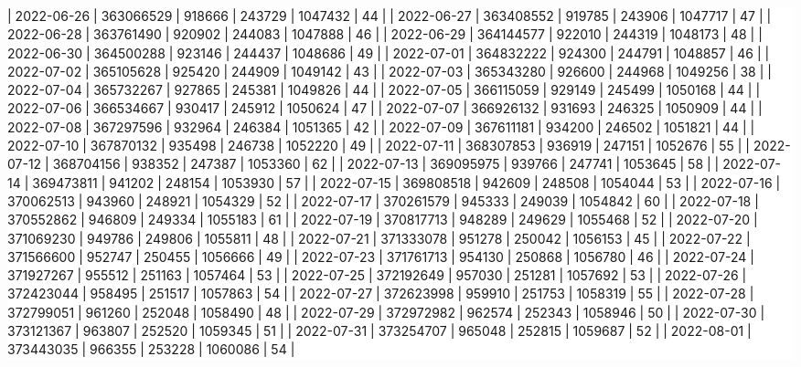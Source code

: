 | 2022-06-26 | 363066529 | 918666 | 243729 | 1047432 | 44 |
| 2022-06-27 | 363408552 | 919785 | 243906 | 1047717 | 47 |
| 2022-06-28 | 363761490 | 920902 | 244083 | 1047888 | 46 |
| 2022-06-29 | 364144577 | 922010 | 244319 | 1048173 | 48 |
| 2022-06-30 | 364500288 | 923146 | 244437 | 1048686 | 49 |
| 2022-07-01 | 364832222 | 924300 | 244791 | 1048857 | 46 |
| 2022-07-02 | 365105628 | 925420 | 244909 | 1049142 | 43 |
| 2022-07-03 | 365343280 | 926600 | 244968 | 1049256 | 38 |
| 2022-07-04 | 365732267 | 927865 | 245381 | 1049826 | 44 |
| 2022-07-05 | 366115059 | 929149 | 245499 | 1050168 | 44 |
| 2022-07-06 | 366534667 | 930417 | 245912 | 1050624 | 47 |
| 2022-07-07 | 366926132 | 931693 | 246325 | 1050909 | 44 |
| 2022-07-08 | 367297596 | 932964 | 246384 | 1051365 | 42 |
| 2022-07-09 | 367611181 | 934200 | 246502 | 1051821 | 44 |
| 2022-07-10 | 367870132 | 935498 | 246738 | 1052220 | 49 |
| 2022-07-11 | 368307853 | 936919 | 247151 | 1052676 | 55 |
| 2022-07-12 | 368704156 | 938352 | 247387 | 1053360 | 62 |
| 2022-07-13 | 369095975 | 939766 | 247741 | 1053645 | 58 |
| 2022-07-14 | 369473811 | 941202 | 248154 | 1053930 | 57 |
| 2022-07-15 | 369808518 | 942609 | 248508 | 1054044 | 53 |
| 2022-07-16 | 370062513 | 943960 | 248921 | 1054329 | 52 |
| 2022-07-17 | 370261579 | 945333 | 249039 | 1054842 | 60 |
| 2022-07-18 | 370552862 | 946809 | 249334 | 1055183 | 61 |
| 2022-07-19 | 370817713 | 948289 | 249629 | 1055468 | 52 |
| 2022-07-20 | 371069230 | 949786 | 249806 | 1055811 | 48 |
| 2022-07-21 | 371333078 | 951278 | 250042 | 1056153 | 45 |
| 2022-07-22 | 371566600 | 952747 | 250455 | 1056666 | 49 |
| 2022-07-23 | 371761713 | 954130 | 250868 | 1056780 | 46 |
| 2022-07-24 | 371927267 | 955512 | 251163 | 1057464 | 53 |
| 2022-07-25 | 372192649 | 957030 | 251281 | 1057692 | 53 |
| 2022-07-26 | 372423044 | 958495 | 251517 | 1057863 | 54 |
| 2022-07-27 | 372623998 | 959910 | 251753 | 1058319 | 55 |
| 2022-07-28 | 372799051 | 961260 | 252048 | 1058490 | 48 |
| 2022-07-29 | 372972982 | 962574 | 252343 | 1058946 | 50 |
| 2022-07-30 | 373121367 | 963807 | 252520 | 1059345 | 51 |
| 2022-07-31 | 373254707 | 965048 | 252815 | 1059687 | 52 |
| 2022-08-01 | 373443035 | 966355 | 253228 | 1060086 | 54 |